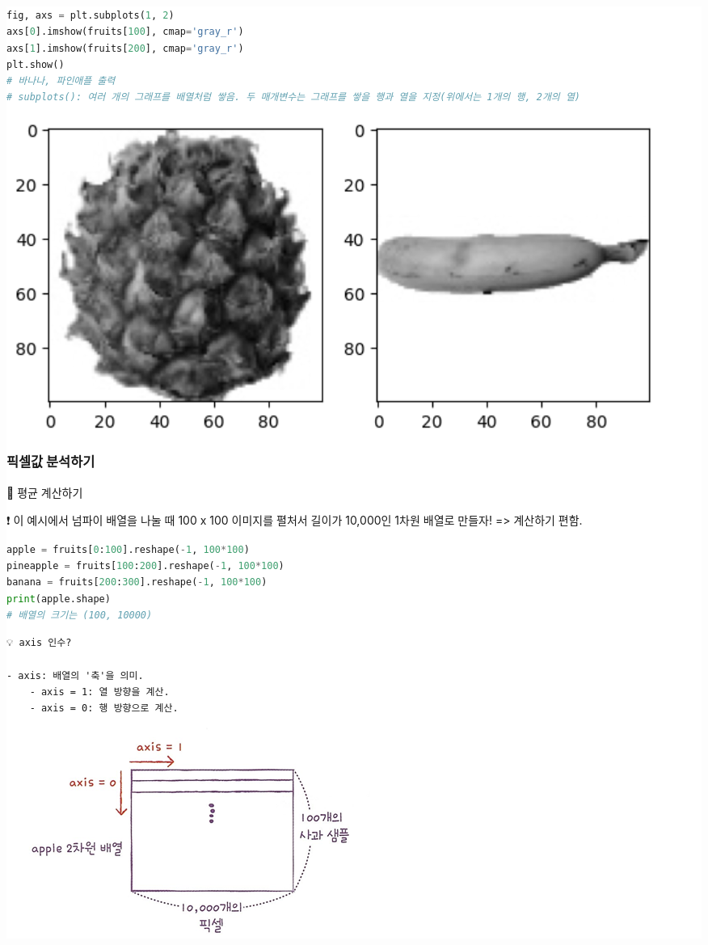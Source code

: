 ```py
fig, axs = plt.subplots(1, 2)
axs[0].imshow(fruits[100], cmap='gray_r')
axs[1].imshow(fruits[200], cmap='gray_r')
plt.show()
# 바나나, 파인애플 출력
# subplots(): 여러 개의 그래프를 배열처럼 쌓음. 두 매개변수는 그래프를 쌓을 행과 열을 지정(위에서는 1개의 행, 2개의 열)
```
![alt text](/assets/img_20240824/image-2.png)

### 픽셀값 분석하기


🔖 평균 계산하기<br>

❗ 이 예시에서 넘파이 배열을 나눌 때 100 x 100 이미지를 펼처서 길이가 10,000인 1차원 배열로 만들자! => 계산하기 편함.

```py
apple = fruits[0:100].reshape(-1, 100*100)
pineapple = fruits[100:200].reshape(-1, 100*100)
banana = fruits[200:300].reshape(-1, 100*100)
print(apple.shape)
# 배열의 크기는 (100, 10000)
```

```
💡 axis 인수?

- axis: 배열의 '축'을 의미.
    - axis = 1: 열 방향을 계산.
    - axis = 0: 행 방향으로 계산.
```
![alt text](/assets/img_20240824/image-4.png)
